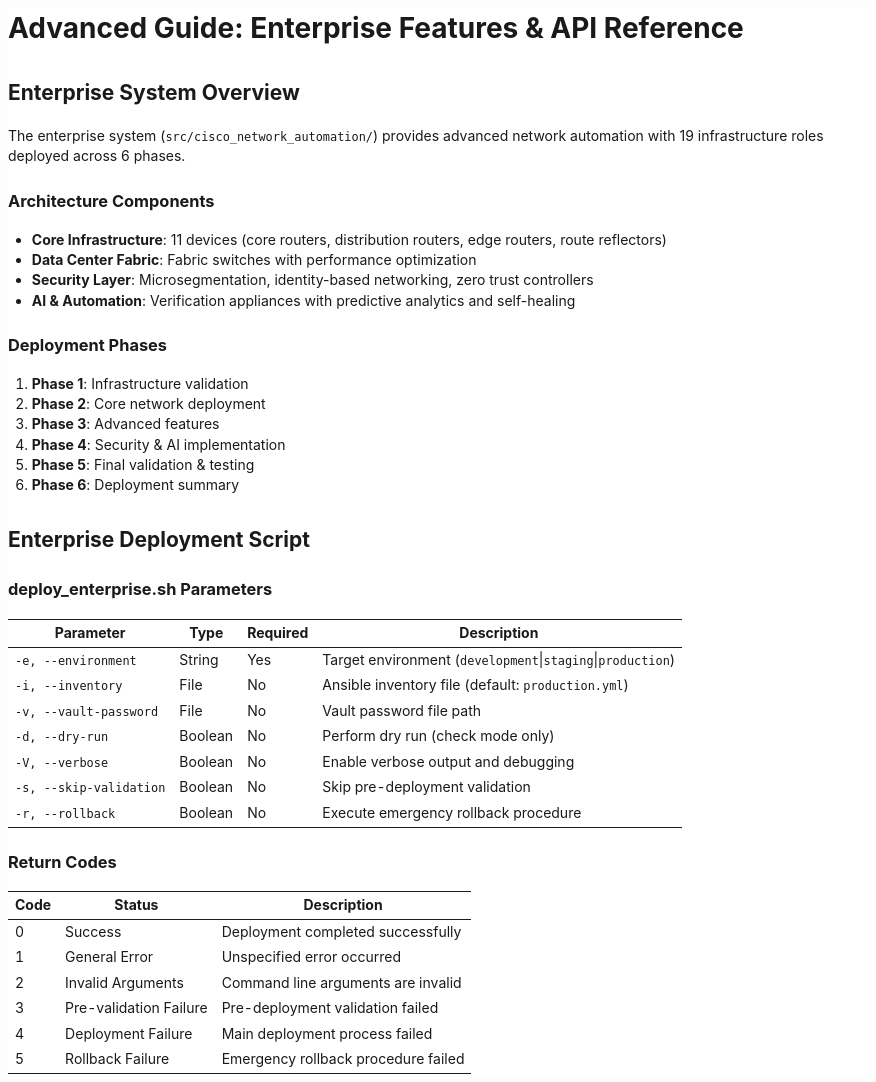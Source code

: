 # Advanced Guide: Enterprise Features & API Reference

## Enterprise System Overview

The enterprise system (`src/cisco_network_automation/`) provides advanced network automation with 19 infrastructure roles deployed across 6 phases.

### Architecture Components

- **Core Infrastructure**: 11 devices (core routers, distribution routers, edge routers, route reflectors)
- **Data Center Fabric**: Fabric switches with performance optimization
- **Security Layer**: Microsegmentation, identity-based networking, zero trust controllers
- **AI & Automation**: Verification appliances with predictive analytics and self-healing

### Deployment Phases

1. **Phase 1**: Infrastructure validation
2. **Phase 2**: Core network deployment
3. **Phase 3**: Advanced features
4. **Phase 4**: Security & AI implementation
5. **Phase 5**: Final validation & testing
6. **Phase 6**: Deployment summary

## Enterprise Deployment Script

### deploy_enterprise.sh Parameters

| Parameter | Type | Required | Description |
|-----------|------|----------|-------------|
| `-e, --environment` | String | Yes | Target environment (`development`\|`staging`\|`production`) |
| `-i, --inventory` | File | No | Ansible inventory file (default: `production.yml`) |
| `-v, --vault-password` | File | No | Vault password file path |
| `-d, --dry-run` | Boolean | No | Perform dry run (check mode only) |
| `-V, --verbose` | Boolean | No | Enable verbose output and debugging |
| `-s, --skip-validation` | Boolean | No | Skip pre-deployment validation |
| `-r, --rollback` | Boolean | No | Execute emergency rollback procedure |

### Return Codes

| Code | Status | Description |
|------|--------|-------------|
| 0 | Success | Deployment completed successfully |
| 1 | General Error | Unspecified error occurred |
| 2 | Invalid Arguments | Command line arguments are invalid |
| 3 | Pre-validation Failure | Pre-deployment validation failed |
| 4 | Deployment Failure | Main deployment process failed |
| 5 | Rollback Failure | Emergency rollback procedure failed |
